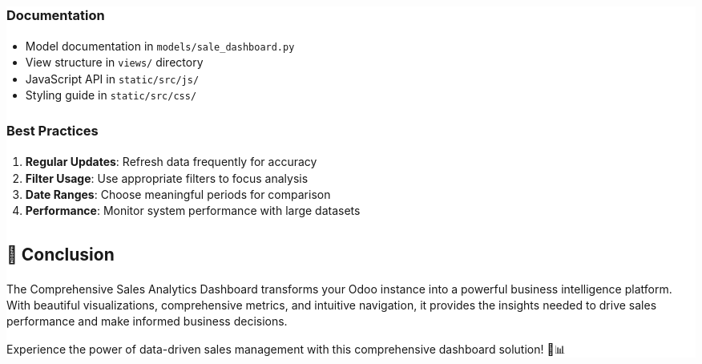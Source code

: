 ### Documentation
- Model documentation in `models/sale_dashboard.py`
- View structure in `views/` directory
- JavaScript API in `static/src/js/`
- Styling guide in `static/src/css/`

### Best Practices
1. **Regular Updates**: Refresh data frequently for accuracy
2. **Filter Usage**: Use appropriate filters to focus analysis
3. **Date Ranges**: Choose meaningful periods for comparison
4. **Performance**: Monitor system performance with large datasets

## 🏁 Conclusion

The Comprehensive Sales Analytics Dashboard transforms your Odoo instance into a powerful business intelligence platform. With beautiful visualizations, comprehensive metrics, and intuitive navigation, it provides the insights needed to drive sales performance and make informed business decisions.

Experience the power of data-driven sales management with this comprehensive dashboard solution! 🚀📊